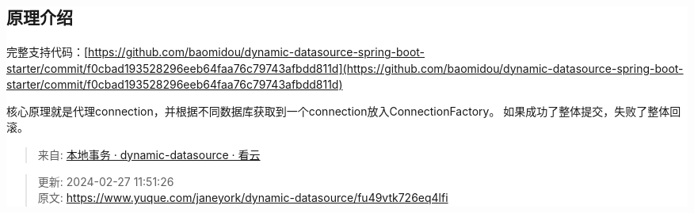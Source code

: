 ## 原理介绍
完整支持代码：[https://github.com/baomidou/dynamic-datasource-spring-boot-starter/commit/f0cbad193528296eeb64faa76c79743afbdd811d](https://github.com/baomidou/dynamic-datasource-spring-boot-starter/commit/f0cbad193528296eeb64faa76c79743afbdd811d)

核心原理就是代理connection，并根据不同数据库获取到一个connection放入ConnectionFactory。 如果成功了整体提交，失败了整体回滚。  


> 来自: [本地事务 · dynamic-datasource · 看云](https://www.kancloud.cn/tracy5546/dynamic-datasource/2268606)
>



> 更新: 2024-02-27 11:51:26  
> 原文: <https://www.yuque.com/janeyork/dynamic-datasource/fu49vtk726eq4lfi>